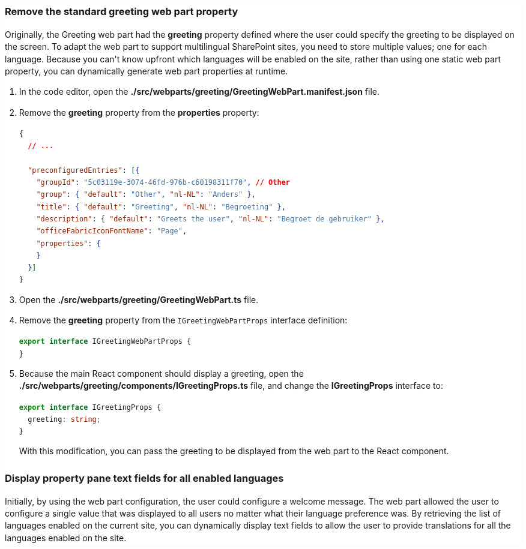### Remove the standard greeting web part property

Originally, the Greeting web part had the **greeting** property defined where the user could specify the greeting to be displayed on the screen. To adapt the web part to support multilingual SharePoint sites, you need to store multiple values; one for each language. Because you can't know upfront which languages will be enabled on the site, rather than using one static web part property, you can dynamically generate web part properties at runtime.

1. In the code editor, open the **./src/webparts/greeting/GreetingWebPart.manifest.json** file.
1. Remove the **greeting** property from the **properties** property:

    ```json
    {
      // ...

      "preconfiguredEntries": [{
        "groupId": "5c03119e-3074-46fd-976b-c60198311f70", // Other
        "group": { "default": "Other", "nl-NL": "Anders" },
        "title": { "default": "Greeting", "nl-NL": "Begroeting" },
        "description": { "default": "Greets the user", "nl-NL": "Begroet de gebruiker" },
        "officeFabricIconFontName": "Page",
        "properties": {
        }
      }]
    }
    ```

1. Open the **./src/webparts/greeting/GreetingWebPart.ts** file.
1. Remove the **greeting** property from the `IGreetingWebPartProps` interface definition:

    ```typescript
    export interface IGreetingWebPartProps {
    }
    ```

1. Because the main React component should display a greeting, open the **./src/webparts/greeting/components/IGreetingProps.ts** file, and change the **IGreetingProps** interface to:

    ```typescript
    export interface IGreetingProps {
      greeting: string;
    }
    ```

    With this modification, you can pass the greeting to be displayed from the web part to the React component.

### Display property pane text fields for all enabled languages

Initially, by using the web part configuration, the user could configure a welcome message. The web part allowed the user to configure a single value that was displayed to all users no matter what their language preference was. By retrieving the list of languages enabled on the current site, you can dynamically display text fields to allow the user to provide translations for all the languages enabled on the site.
